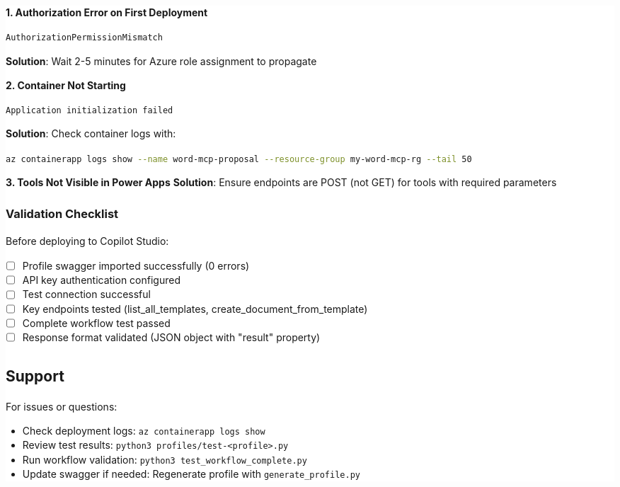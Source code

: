 **1. Authorization Error on First Deployment**
```
AuthorizationPermissionMismatch
```
**Solution**: Wait 2-5 minutes for Azure role assignment to propagate

**2. Container Not Starting**
```
Application initialization failed
```
**Solution**: Check container logs with:
```bash
az containerapp logs show --name word-mcp-proposal --resource-group my-word-mcp-rg --tail 50
```

**3. Tools Not Visible in Power Apps**
**Solution**: Ensure endpoints are POST (not GET) for tools with required parameters

### Validation Checklist

Before deploying to Copilot Studio:
- [ ] Profile swagger imported successfully (0 errors)
- [ ] API key authentication configured
- [ ] Test connection successful
- [ ] Key endpoints tested (list_all_templates, create_document_from_template)
- [ ] Complete workflow test passed
- [ ] Response format validated (JSON object with "result" property)

## Support

For issues or questions:
- Check deployment logs: `az containerapp logs show`
- Review test results: `python3 profiles/test-<profile>.py`
- Run workflow validation: `python3 test_workflow_complete.py`
- Update swagger if needed: Regenerate profile with `generate_profile.py`
